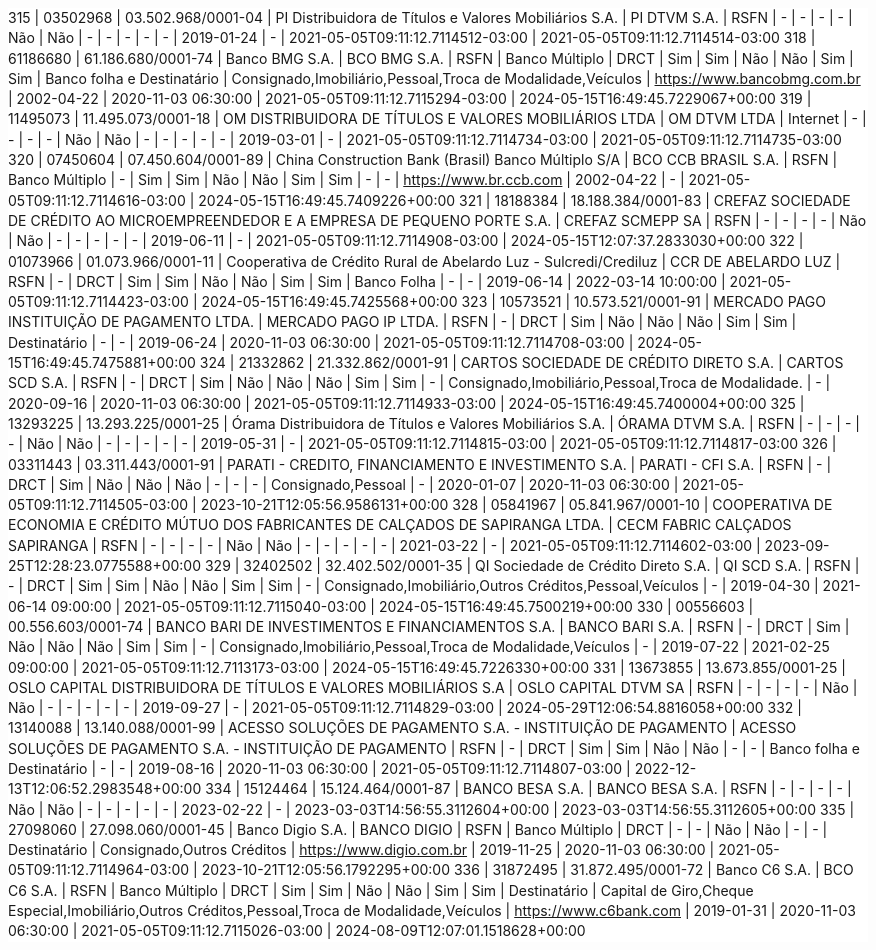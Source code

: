 315 | 03502968 | 03.502.968/0001-04 | PI Distribuidora de Títulos e Valores Mobiliários S.A. | PI DTVM S.A. | RSFN | - | - | - | - | Não | Não | - | - | - | - | - | 2019-01-24 | - | 2021-05-05T09:11:12.7114512-03:00 | 2021-05-05T09:11:12.7114514-03:00
318 | 61186680 | 61.186.680/0001-74 | Banco BMG S.A. | BCO BMG S.A. | RSFN | Banco Múltiplo | DRCT | Sim | Sim | Não | Não | Sim | Sim | Banco folha e Destinatário | Consignado,Imobiliário,Pessoal,Troca de Modalidade,Veículos | https://www.bancobmg.com.br | 2002-04-22 | 2020-11-03 06:30:00 | 2021-05-05T09:11:12.7115294-03:00 | 2024-05-15T16:49:45.7229067+00:00
319 | 11495073 | 11.495.073/0001-18 | OM DISTRIBUIDORA DE TÍTULOS E VALORES MOBILIÁRIOS LTDA | OM DTVM LTDA | Internet | - | - | - | - | Não | Não | - | - | - | - | - | 2019-03-01 | - | 2021-05-05T09:11:12.7114734-03:00 | 2021-05-05T09:11:12.7114735-03:00
320 | 07450604 | 07.450.604/0001-89 | China Construction Bank (Brasil) Banco Múltiplo S/A | BCO CCB BRASIL S.A. | RSFN | Banco Múltiplo | - | Sim | Sim | Não | Não | Sim | Sim | - | - | https://www.br.ccb.com | 2002-04-22 | - | 2021-05-05T09:11:12.7114616-03:00 | 2024-05-15T16:49:45.7409226+00:00
321 | 18188384 | 18.188.384/0001-83 | CREFAZ SOCIEDADE DE CRÉDITO AO MICROEMPREENDEDOR E A EMPRESA DE PEQUENO PORTE S.A. | CREFAZ SCMEPP SA | RSFN | - | - | - | - | Não | Não | - | - | - | - | - | 2019-06-11 | - | 2021-05-05T09:11:12.7114908-03:00 | 2024-05-15T12:07:37.2833030+00:00
322 | 01073966 | 01.073.966/0001-11 | Cooperativa de Crédito Rural de Abelardo Luz - Sulcredi/Crediluz | CCR DE ABELARDO LUZ | RSFN | - | DRCT | Sim | Sim | Não | Não | Sim | Sim | Banco Folha | - | - | 2019-06-14 | 2022-03-14 10:00:00 | 2021-05-05T09:11:12.7114423-03:00 | 2024-05-15T16:49:45.7425568+00:00
323 | 10573521 | 10.573.521/0001-91 | MERCADO PAGO INSTITUIÇÃO DE PAGAMENTO LTDA. | MERCADO PAGO IP LTDA. | RSFN | - | DRCT | Sim | Não | Não | Não | Sim | Sim | Destinatário | - | - | 2019-06-24 | 2020-11-03 06:30:00 | 2021-05-05T09:11:12.7114708-03:00 | 2024-05-15T16:49:45.7475881+00:00
324 | 21332862 | 21.332.862/0001-91 | CARTOS SOCIEDADE DE CRÉDITO DIRETO S.A. | CARTOS SCD S.A. | RSFN | - | DRCT | Sim | Não | Não | Não | Sim | Sim | - | Consignado,Imobiliário,Pessoal,Troca de Modalidade. | - | 2020-09-16 | 2020-11-03 06:30:00 | 2021-05-05T09:11:12.7114933-03:00 | 2024-05-15T16:49:45.7400004+00:00
325 | 13293225 | 13.293.225/0001-25 | Órama Distribuidora de Títulos e Valores Mobiliários S.A. | ÓRAMA DTVM S.A. | RSFN | - | - | - | - | Não | Não | - | - | - | - | - | 2019-05-31 | - | 2021-05-05T09:11:12.7114815-03:00 | 2021-05-05T09:11:12.7114817-03:00
326 | 03311443 | 03.311.443/0001-91 | PARATI - CREDITO, FINANCIAMENTO E INVESTIMENTO S.A. | PARATI - CFI S.A. | RSFN | - | DRCT | Sim | Não | Não | Não | - | - | - | Consignado,Pessoal | - | 2020-01-07 | 2020-11-03 06:30:00 | 2021-05-05T09:11:12.7114505-03:00 | 2023-10-21T12:05:56.9586131+00:00
328 | 05841967 | 05.841.967/0001-10 | COOPERATIVA DE ECONOMIA E CRÉDITO MÚTUO DOS FABRICANTES DE CALÇADOS DE SAPIRANGA LTDA. | CECM FABRIC CALÇADOS SAPIRANGA | RSFN | - | - | - | - | Não | Não | - | - | - | - | - | 2021-03-22 | - | 2021-05-05T09:11:12.7114602-03:00 | 2023-09-25T12:28:23.0775588+00:00
329 | 32402502 | 32.402.502/0001-35 | QI Sociedade de Crédito Direto S.A. | QI SCD S.A. | RSFN | - | DRCT | Sim | Sim | Não | Não | Sim | Sim | - | Consignado,Imobiliário,Outros Créditos,Pessoal,Veículos | - | 2019-04-30 | 2021-06-14 09:00:00 | 2021-05-05T09:11:12.7115040-03:00 | 2024-05-15T16:49:45.7500219+00:00
330 | 00556603 | 00.556.603/0001-74 | BANCO BARI DE INVESTIMENTOS E FINANCIAMENTOS S.A. | BANCO BARI S.A. | RSFN | - | DRCT | Sim | Não | Não | Não | Sim | Sim | - | Consignado,Imobiliário,Pessoal,Troca de Modalidade,Veículos | - | 2019-07-22 | 2021-02-25 09:00:00 | 2021-05-05T09:11:12.7113173-03:00 | 2024-05-15T16:49:45.7226330+00:00
331 | 13673855 | 13.673.855/0001-25 | OSLO CAPITAL DISTRIBUIDORA DE TÍTULOS E VALORES MOBILIÁRIOS S.A | OSLO CAPITAL DTVM SA | RSFN | - | - | - | - | Não | Não | - | - | - | - | - | 2019-09-27 | - | 2021-05-05T09:11:12.7114829-03:00 | 2024-05-29T12:06:54.8816058+00:00
332 | 13140088 | 13.140.088/0001-99 | ACESSO SOLUÇÕES DE PAGAMENTO S.A. - INSTITUIÇÃO DE PAGAMENTO | ACESSO SOLUÇÕES DE PAGAMENTO S.A. - INSTITUIÇÃO DE PAGAMENTO | RSFN | - | DRCT | Sim | Sim | Não | Não | - | - | Banco folha e Destinatário | - | - | 2019-08-16 | 2020-11-03 06:30:00 | 2021-05-05T09:11:12.7114807-03:00 | 2022-12-13T12:06:52.2983548+00:00
334 | 15124464 | 15.124.464/0001-87 | BANCO BESA S.A. | BANCO BESA S.A. | RSFN | - | - | - | - | Não | Não | - | - | - | - | - | 2023-02-22 | - | 2023-03-03T14:56:55.3112604+00:00 | 2023-03-03T14:56:55.3112605+00:00
335 | 27098060 | 27.098.060/0001-45 | Banco Digio S.A. | BANCO DIGIO | RSFN | Banco Múltiplo | DRCT | - | - | Não | Não | - | - | Destinatário | Consignado,Outros Créditos | https://www.digio.com.br | 2019-11-25 | 2020-11-03 06:30:00 | 2021-05-05T09:11:12.7114964-03:00 | 2023-10-21T12:05:56.1792295+00:00
336 | 31872495 | 31.872.495/0001-72 | Banco C6 S.A. | BCO C6 S.A. | RSFN | Banco Múltiplo | DRCT | Sim | Sim | Não | Não | Sim | Sim | Destinatário | Capital de Giro,Cheque Especial,Imobiliário,Outros Créditos,Pessoal,Troca de Modalidade,Veículos | https://www.c6bank.com | 2019-01-31 | 2020-11-03 06:30:00 | 2021-05-05T09:11:12.7115026-03:00 | 2024-08-09T12:07:01.1518628+00:00